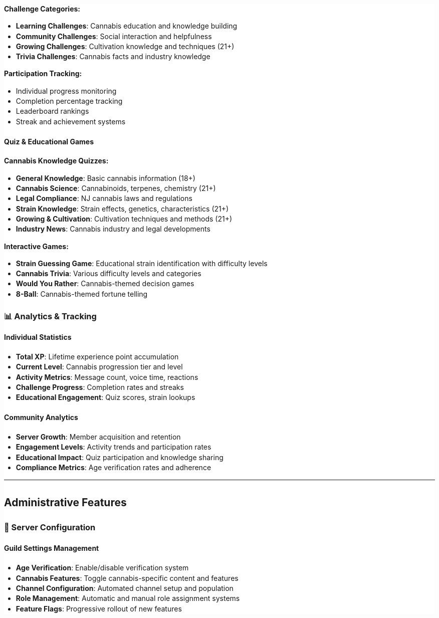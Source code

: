 **Challenge Categories:**
- **Learning Challenges**: Cannabis education and knowledge building
- **Community Challenges**: Social interaction and helpfulness
- **Growing Challenges**: Cultivation knowledge and techniques (21+)
- **Trivia Challenges**: Cannabis facts and industry knowledge

**Participation Tracking:**
- Individual progress monitoring
- Completion percentage tracking
- Leaderboard rankings
- Streak and achievement systems

#### **Quiz & Educational Games**

**Cannabis Knowledge Quizzes:**
- **General Knowledge**: Basic cannabis information (18+)
- **Cannabis Science**: Cannabinoids, terpenes, chemistry (21+)
- **Legal Compliance**: NJ cannabis laws and regulations
- **Strain Knowledge**: Strain effects, genetics, characteristics (21+)
- **Growing & Cultivation**: Cultivation techniques and methods (21+)
- **Industry News**: Cannabis industry and legal developments

**Interactive Games:**
- **Strain Guessing Game**: Educational strain identification with difficulty levels
- **Cannabis Trivia**: Various difficulty levels and categories
- **Would You Rather**: Cannabis-themed decision games
- **8-Ball**: Cannabis-themed fortune telling

### 📊 Analytics & Tracking

#### **Individual Statistics**
- **Total XP**: Lifetime experience point accumulation
- **Current Level**: Cannabis progression tier and level
- **Activity Metrics**: Message count, voice time, reactions
- **Challenge Progress**: Completion rates and streaks
- **Educational Engagement**: Quiz scores, strain lookups

#### **Community Analytics**
- **Server Growth**: Member acquisition and retention
- **Engagement Levels**: Activity trends and participation rates
- **Educational Impact**: Quiz participation and knowledge sharing
- **Compliance Metrics**: Age verification rates and adherence

---

## Administrative Features

### 🔧 Server Configuration

#### **Guild Settings Management**
- **Age Verification**: Enable/disable verification system
- **Cannabis Features**: Toggle cannabis-specific content and features
- **Channel Configuration**: Automated channel setup and population
- **Role Management**: Automatic and manual role assignment systems
- **Feature Flags**: Progressive rollout of new features
